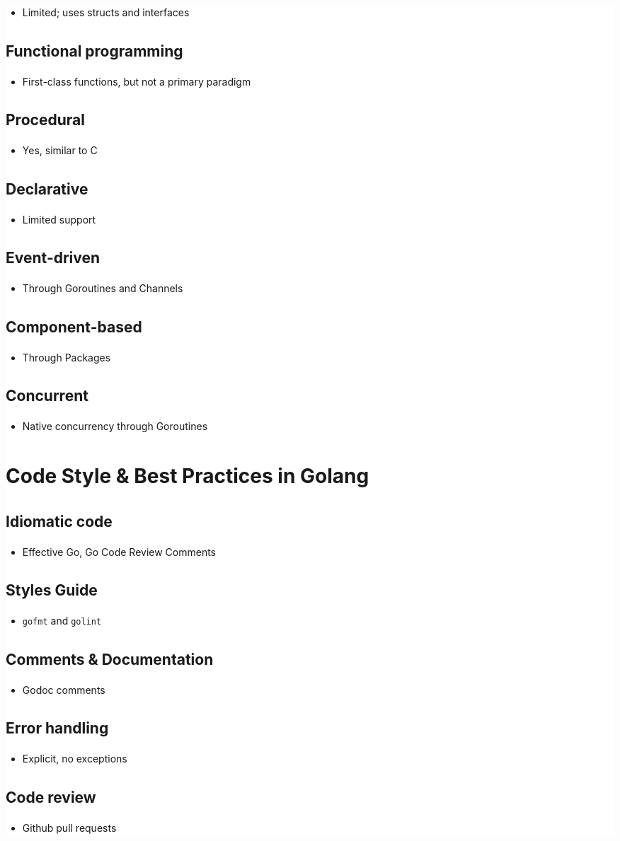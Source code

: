 - Limited; uses structs and interfaces

## Functional programming

- First-class functions, but not a primary paradigm

## Procedural

- Yes, similar to C

## Declarative

- Limited support

## Event-driven

- Through Goroutines and Channels

## Component-based

- Through Packages

## Concurrent

- Native concurrency through Goroutines

# Code Style & Best Practices in Golang

## Idiomatic code

- Effective Go, Go Code Review Comments

## Styles Guide

- `gofmt` and `golint`

## Comments & Documentation

- Godoc comments

## Error handling

- Explicit, no exceptions

## Code review

- Github pull requests
